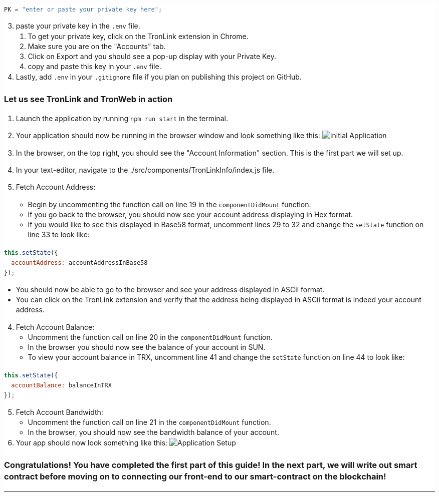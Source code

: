```javascript
PK = "enter or paste your private key here";
```

3. paste your private key in the `.env` file.
   1. To get your private key, click on the TronLink extension in Chrome.
   2. Make sure you are on the "Accounts" tab.
   3. Click on Export and you should see a pop-up display with your Private Key.
   4. copy and paste this key in your `.env` file.
4. Lastly, add `.env` in your `.gitignore` file if you plan on publishing this project on GitHub.

### Let us see TronLink and TronWeb in action

1. Launch the application by running `npm run start` in the terminal.
2. Your application should now be running in the browser window and look something like this: ![Initial Application](./public/reference-images/initial-application-launch.png)
3. In the browser, on the top right, you should see the "Account Information" section. This is the first part we will set up.

4. In your text-editor, navigate to the ./src/components/TronLinkInfo/index.js file.
5. Fetch Account Address:
   - Begin by uncommenting the function call on line 19 in the `componentDidMount` function.
   - If you go back to the browser, you should now see your account address displaying in Hex format.
   - If you would like to see this displayed in Base58 format, uncomment lines 29 to 32 and change the `setState` function on line 33 to look like:

```javascript
this.setState({
  accountAddress: accountAddressInBase58
});
```

- You should now be able to go to the browser and see your address displayed in ASCii format.
- You can click on the TronLink extension and verify that the address being displayed in ASCii format is indeed your account address.

4. Fetch Account Balance:
   - Uncomment the function call on line 20 in the `componentDidMount` function.
   - In the browser you should now see the balance of your account in SUN.
   - To view your account balance in TRX, uncomment line 41 and change the `setState` function on line 44 to look like:

```javascript
this.setState({
  accountBalance: balanceInTRX
});
```

5. Fetch Account Bandwidth:
   - Uncomment the function call on line 21 in the `componentDidMount` function.
   - In the browser, you should now see the bandwidth balance of your account.
6. Your app should now look something like this:
   ![Application Setup](./public/reference-images/eCommerce-setup.png)

### Congratulations! You have completed the first part of this guide! In the next part, we will write out smart contract before moving on to connecting our front-end to our smart-contract on the blockchain!

---